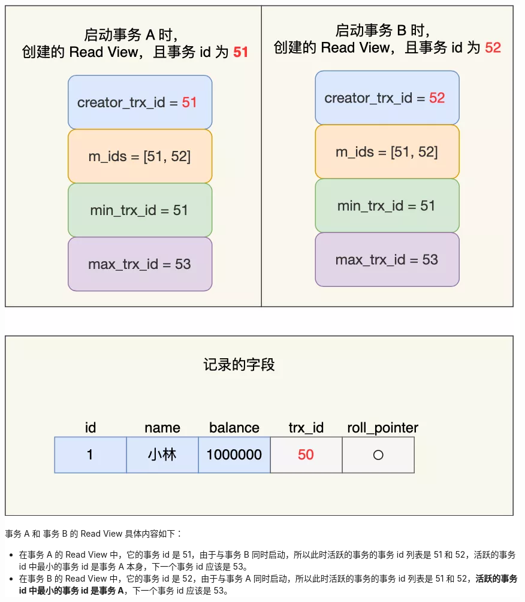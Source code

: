 ![图片](image/640-1639222587074721.webp)

事务 A 和 事务 B 的 Read View 具体内容如下：

- 在事务 A 的 Read View 中，它的事务 id 是 51，由于与事务 B 同时启动，所以此时活跃的事务的事务 id 列表是 51 和 52，活跃的事务 id 中最小的事务 id 是事务 A 本身，下一个事务 id 应该是 53。
- 在事务 B 的 Read View 中，它的事务 id 是 52，由于与事务 A 同时启动，所以此时活跃的事务的事务 id 列表是 51 和 52，**活跃的事务 id 中最小的事务 id 是事务 A**，下一个事务 id 应该是 53。
